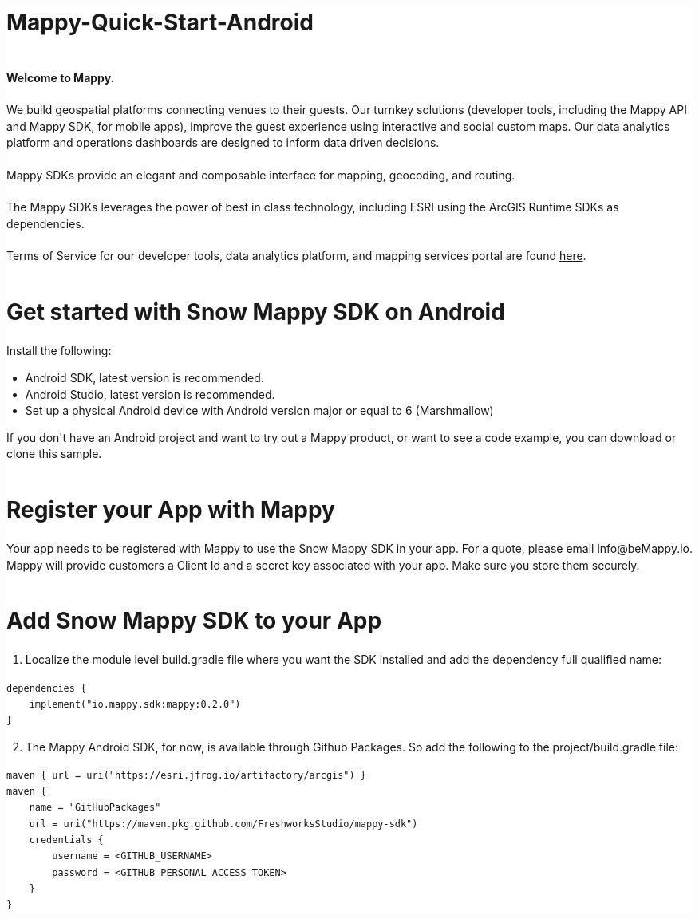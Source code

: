 # Mappy-Quick-Start-Android

<br><b>Welcome to Mappy.</b></br>
<br>We build geospatial platforms connecting venues to their guests. Our turnkey solutions (developer tools, including the Mappy API and Mappy SDK, for mobile apps), improve the guest experience using interactive and social custom maps. Our data analytics platform and operations dashboards are designed to inform data driven decisions.</br>
<br>Mappy SDKs provide an elegant and composable interface for mapping, geocoding, and routing.</br>
<br>The Mappy SDKs leverages the power of best in class technology, including ESRI using the ArcGIS Runtime SDKs as dependencies.</br>
<br>Terms of Service for our developer tools, data analytics platform, and mapping services portal are found [here](https://www.bemappy.io/terms).</br>

# Get started with Snow Mappy SDK on Android

Install the following:

 - Android SDK, latest version is recommended.
 - Android Studio, latest version is recommended.
 - Set up a physical Android device with Android version major or equal to 6 (Marshmallow)

If you don't have an Android project and want to try out a Mappy product, or want to see a code example, you can download or clone this sample.

# Register your App with Mappy
Your app needs to be registered with Mappy to use the Snow Mappy SDK in your app. For a quote, please email [info@beMappy.io](info@beMappy.io). Mappy will provide customers a Client Id and a secret key associated with your app. Make sure you store them securely.


# Add Snow Mappy SDK to your App

1. Localize the module level build.gradle file where you want the SDK installed and add the dependency full qualified name:

```
dependencies {
    implement("io.mappy.sdk:mappy:0.2.0")
}
```

2. The Mappy Android SDK, for now, is available through Github Packages. So add the following to the project/build.gradle file:

```
maven { url = uri("https://esri.jfrog.io/artifactory/arcgis") }
maven {
    name = "GitHubPackages"
    url = uri("https://maven.pkg.github.com/FreshworksStudio/mappy-sdk")
    credentials {
        username = <GITHUB_USERNAME>
        password = <GITHUB_PERSONAL_ACCESS_TOKEN>
    }
}
```
